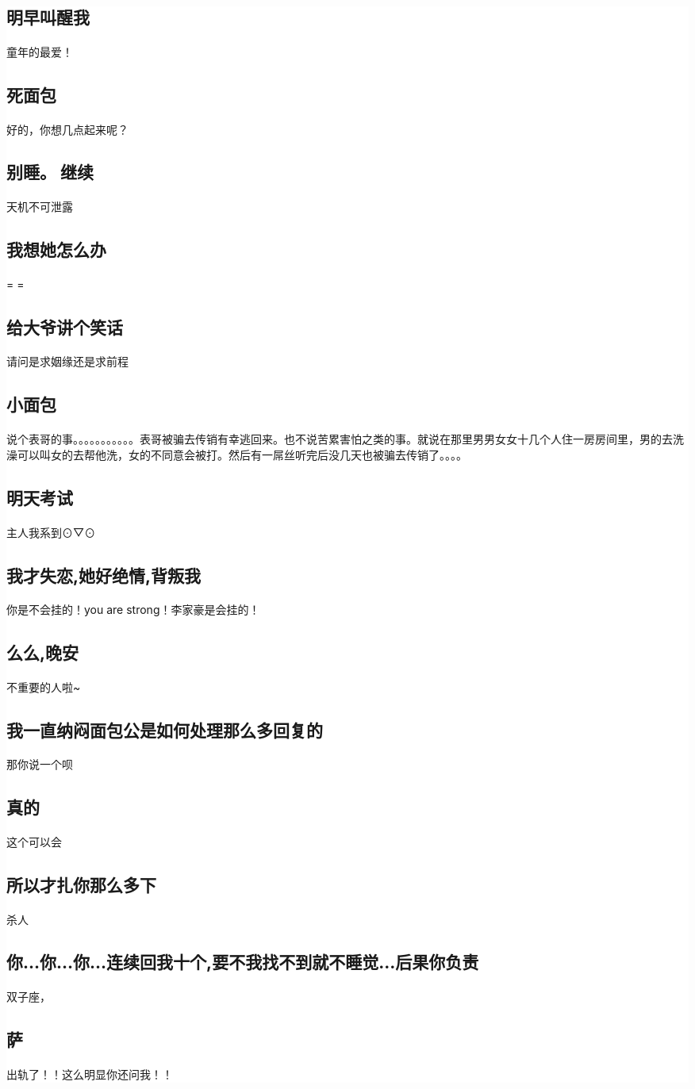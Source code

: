 ## 明早叫醒我
童年的最爱！

## 死面包
好的，你想几点起来呢？

## 别睡。 继续
天机不可泄露

## 我想她怎么办
= =

## 给大爷讲个笑话
请问是求姻缘还是求前程

## 小面包
说个表哥的事。。。。。。。。。。。表哥被骗去传销有幸逃回来。也不说苦累害怕之类的事。就说在那里男男女女十几个人住一房房间里，男的去洗澡可以叫女的去帮他洗，女的不同意会被打。然后有一屌丝听完后没几天也被骗去传销了。。。。

## 明天考试
主人我系到⊙▽⊙

## 我才失恋,她好绝情,背叛我
你是不会挂的！you are strong！李家豪是会挂的！

## 么么,晚安
不重要的人啦~

## 我一直纳闷面包公是如何处理那么多回复的
那你说一个呗

## 真的
这个可以会

## 所以才扎你那么多下
杀人

## 你…你…你…连续回我十个,要不我找不到就不睡觉…后果你负责
双子座，

## 萨
出轨了！！这么明显你还问我！！
